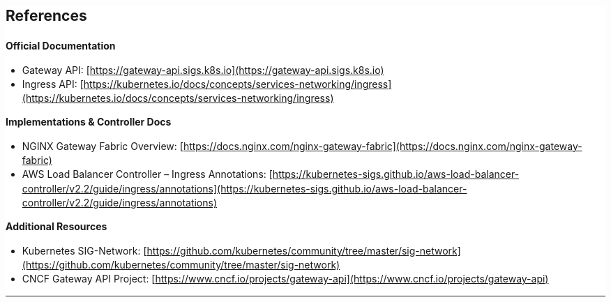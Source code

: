 ## **References**

**Official Documentation**

* Gateway API: [https://gateway-api.sigs.k8s.io](https://gateway-api.sigs.k8s.io)
* Ingress API: [https://kubernetes.io/docs/concepts/services-networking/ingress](https://kubernetes.io/docs/concepts/services-networking/ingress)

**Implementations & Controller Docs**

* NGINX Gateway Fabric Overview: [https://docs.nginx.com/nginx-gateway-fabric](https://docs.nginx.com/nginx-gateway-fabric)
* AWS Load Balancer Controller – Ingress Annotations: [https://kubernetes-sigs.github.io/aws-load-balancer-controller/v2.2/guide/ingress/annotations](https://kubernetes-sigs.github.io/aws-load-balancer-controller/v2.2/guide/ingress/annotations)

**Additional Resources**

* Kubernetes SIG-Network: [https://github.com/kubernetes/community/tree/master/sig-network](https://github.com/kubernetes/community/tree/master/sig-network)
* CNCF Gateway API Project: [https://www.cncf.io/projects/gateway-api](https://www.cncf.io/projects/gateway-api)

---